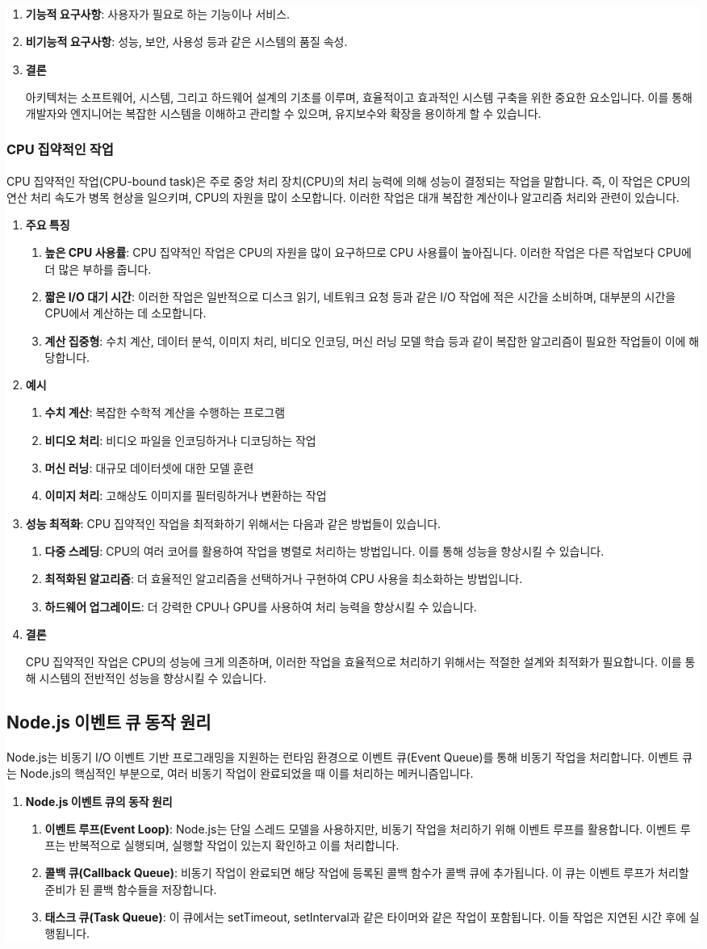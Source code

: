    1. **기능적 요구사항**: 사용자가 필요로 하는 기능이나 서비스.

   2. **비기능적 요구사항**: 성능, 보안, 사용성 등과 같은 시스템의 품질 속성.

6. **결론**

   아키텍처는 소프트웨어, 시스템, 그리고 하드웨어 설계의 기초를 이루며, 효율적이고 효과적인 시스템 구축을 위한 중요한 요소입니다. 이를 통해 개발자와 엔지니어는 복잡한 시스템을 이해하고 관리할 수 있으며, 유지보수와 확장을 용이하게 할 수 있습니다.

### CPU 집약적인 작업

CPU 집약적인 작업(CPU-bound task)은 주로 중앙 처리 장치(CPU)의 처리 능력에 의해 성능이 결정되는 작업을 말합니다. 즉, 이 작업은 CPU의 연산 처리 속도가 병목 현상을 일으키며, CPU의 자원을 많이 소모합니다. 이러한 작업은 대개 복잡한 계산이나 알고리즘 처리와 관련이 있습니다.

1. **주요 특징**

   1. **높은 CPU 사용률**: CPU 집약적인 작업은 CPU의 자원을 많이 요구하므로 CPU 사용률이 높아집니다. 이러한 작업은 다른 작업보다 CPU에 더 많은 부하를 줍니다.

   2. **짧은 I/O 대기 시간**: 이러한 작업은 일반적으로 디스크 읽기, 네트워크 요청 등과 같은 I/O 작업에 적은 시간을 소비하며, 대부분의 시간을 CPU에서 계산하는 데 소모합니다.

   3. **계산 집중형**: 수치 계산, 데이터 분석, 이미지 처리, 비디오 인코딩, 머신 러닝 모델 학습 등과 같이 복잡한 알고리즘이 필요한 작업들이 이에 해당합니다.

2. **예시**

   1. **수치 계산**: 복잡한 수학적 계산을 수행하는 프로그램

   2. **비디오 처리**: 비디오 파일을 인코딩하거나 디코딩하는 작업

   3. **머신 러닝**: 대규모 데이터셋에 대한 모델 훈련

   4. **이미지 처리**: 고해상도 이미지를 필터링하거나 변환하는 작업

3. **성능 최적화**: CPU 집약적인 작업을 최적화하기 위해서는 다음과 같은 방법들이 있습니다.

   1. **다중 스레딩**: CPU의 여러 코어를 활용하여 작업을 병렬로 처리하는 방법입니다. 이를 통해 성능을 향상시킬 수 있습니다.

   2. **최적화된 알고리즘**: 더 효율적인 알고리즘을 선택하거나 구현하여 CPU 사용을 최소화하는 방법입니다.

   3. **하드웨어 업그레이드**: 더 강력한 CPU나 GPU를 사용하여 처리 능력을 향상시킬 수 있습니다.

4. **결론**

   CPU 집약적인 작업은 CPU의 성능에 크게 의존하며, 이러한 작업을 효율적으로 처리하기 위해서는 적절한 설계와 최적화가 필요합니다. 이를 통해 시스템의 전반적인 성능을 향상시킬 수 있습니다.

## Node.js 이벤트 큐 동작 원리

Node.js는 비동기 I/O 이벤트 기반 프로그래밍을 지원하는 런타임 환경으로 이벤트 큐(Event Queue)를 통해 비동기 작업을 처리합니다. 이벤트 큐는 Node.js의 핵심적인 부분으로, 여러 비동기 작업이 완료되었을 때 이를 처리하는 메커니즘입니다.

1. **Node.js 이벤트 큐의 동작 원리**

   1. **이벤트 루프(Event Loop)**: Node.js는 단일 스레드 모델을 사용하지만, 비동기 작업을 처리하기 위해 이벤트 루프를 활용합니다. 이벤트 루프는 반복적으로 실행되며, 실행할 작업이 있는지 확인하고 이를 처리합니다.

   2. **콜백 큐(Callback Queue)**: 비동기 작업이 완료되면 해당 작업에 등록된 콜백 함수가 콜백 큐에 추가됩니다. 이 큐는 이벤트 루프가 처리할 준비가 된 콜백 함수들을 저장합니다.

   3. **태스크 큐(Task Queue)**: 이 큐에서는 setTimeout, setInterval과 같은 타이머와 같은 작업이 포함됩니다. 이들 작업은 지연된 시간 후에 실행됩니다.
